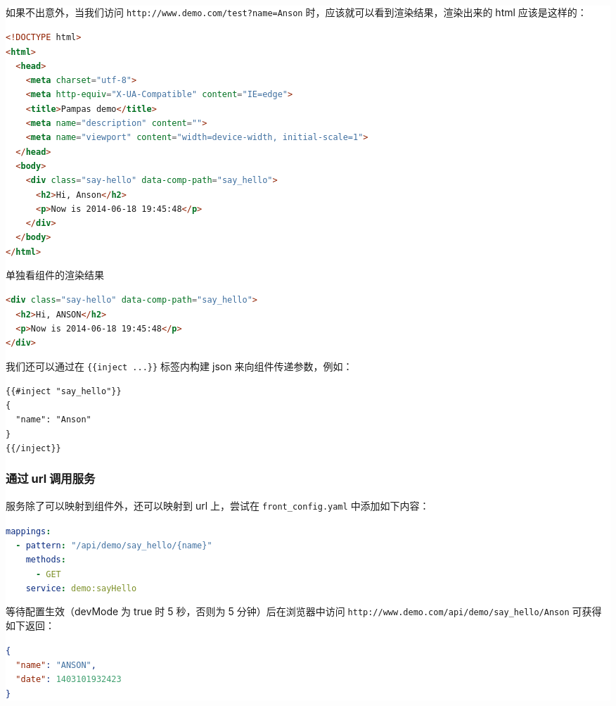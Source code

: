如果不出意外，当我们访问 `http://www.demo.com/test?name=Anson` 时，应该就可以看到渲染结果，渲染出来的 html 应该是这样的：

```html
<!DOCTYPE html>
<html>
  <head>
    <meta charset="utf-8">
    <meta http-equiv="X-UA-Compatible" content="IE=edge">
    <title>Pampas demo</title>
    <meta name="description" content="">
    <meta name="viewport" content="width=device-width, initial-scale=1">
  </head>
  <body>
    <div class="say-hello" data-comp-path="say_hello">
      <h2>Hi, Anson</h2>
      <p>Now is 2014-06-18 19:45:48</p>
    </div>
  </body>
</html>
```

单独看组件的渲染结果

```html
<div class="say-hello" data-comp-path="say_hello">
  <h2>Hi, ANSON</h2>
  <p>Now is 2014-06-18 19:45:48</p>
</div>
```

我们还可以通过在 `{{inject ...}}` 标签内构建 json 来向组件传递参数，例如：

```html
{{#inject "say_hello"}}
{
  "name": "Anson"
}
{{/inject}}
```

### 通过 url 调用服务

服务除了可以映射到组件外，还可以映射到 url 上，尝试在 `front_config.yaml` 中添加如下内容：

```yaml
mappings:
  - pattern: "/api/demo/say_hello/{name}"
    methods:
      - GET
    service: demo:sayHello
```

等待配置生效（devMode 为 true 时 5 秒，否则为 5 分钟）后在浏览器中访问 `http://www.demo.com/api/demo/say_hello/Anson` 可获得如下返回：

```json
{
  "name": "ANSON",
  "date": 1403101932423
}
```
